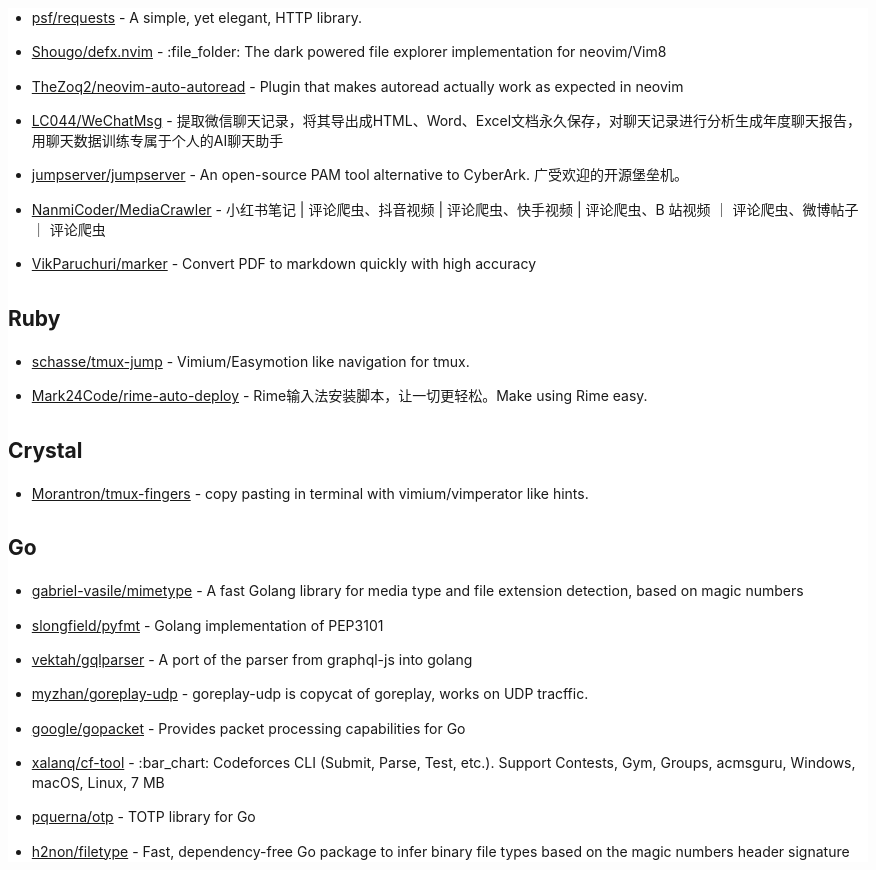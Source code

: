 *   [psf/requests](https://github.com/psf/requests) - A simple, yet elegant, HTTP library.

*   [Shougo/defx.nvim](https://github.com/Shougo/defx.nvim) - :file\_folder: The dark powered file explorer implementation for neovim/Vim8

*   [TheZoq2/neovim-auto-autoread](https://github.com/TheZoq2/neovim-auto-autoread) - Plugin that makes autoread actually work as expected in neovim

*   [LC044/WeChatMsg](https://github.com/LC044/WeChatMsg) - 提取微信聊天记录，将其导出成HTML、Word、Excel文档永久保存，对聊天记录进行分析生成年度聊天报告，用聊天数据训练专属于个人的AI聊天助手

*   [jumpserver/jumpserver](https://github.com/jumpserver/jumpserver) - An open-source PAM tool alternative to CyberArk.  广受欢迎的开源堡垒机。

*   [NanmiCoder/MediaCrawler](https://github.com/NanmiCoder/MediaCrawler) - 小红书笔记 | 评论爬虫、抖音视频 | 评论爬虫、快手视频 | 评论爬虫、B 站视频 ｜ 评论爬虫、微博帖子 ｜ 评论爬虫

*   [VikParuchuri/marker](https://github.com/VikParuchuri/marker) - Convert PDF to markdown quickly with high accuracy

## Ruby

*   [schasse/tmux-jump](https://github.com/schasse/tmux-jump) - Vimium/Easymotion like navigation for tmux.

*   [Mark24Code/rime-auto-deploy](https://github.com/Mark24Code/rime-auto-deploy) - Rime输入法安装脚本，让一切更轻松。Make using Rime easy.

## Crystal

*   [Morantron/tmux-fingers](https://github.com/Morantron/tmux-fingers) - copy pasting in terminal with vimium/vimperator like hints.

## Go

*   [gabriel-vasile/mimetype](https://github.com/gabriel-vasile/mimetype) - A fast Golang library for media type and file extension detection, based on magic numbers

*   [slongfield/pyfmt](https://github.com/slongfield/pyfmt) - Golang implementation of PEP3101

*   [vektah/gqlparser](https://github.com/vektah/gqlparser) - A port of the parser from graphql-js into golang

*   [myzhan/goreplay-udp](https://github.com/myzhan/goreplay-udp) - goreplay-udp is copycat of goreplay, works on UDP tracffic.

*   [google/gopacket](https://github.com/google/gopacket) - Provides packet processing capabilities for Go

*   [xalanq/cf-tool](https://github.com/xalanq/cf-tool) - :bar\_chart: Codeforces CLI (Submit, Parse, Test, etc.). Support Contests, Gym, Groups, acmsguru, Windows, macOS, Linux, 7 MB

*   [pquerna/otp](https://github.com/pquerna/otp) - TOTP library for Go

*   [h2non/filetype](https://github.com/h2non/filetype) - Fast, dependency-free Go package to infer binary file types based on the magic numbers header signature
